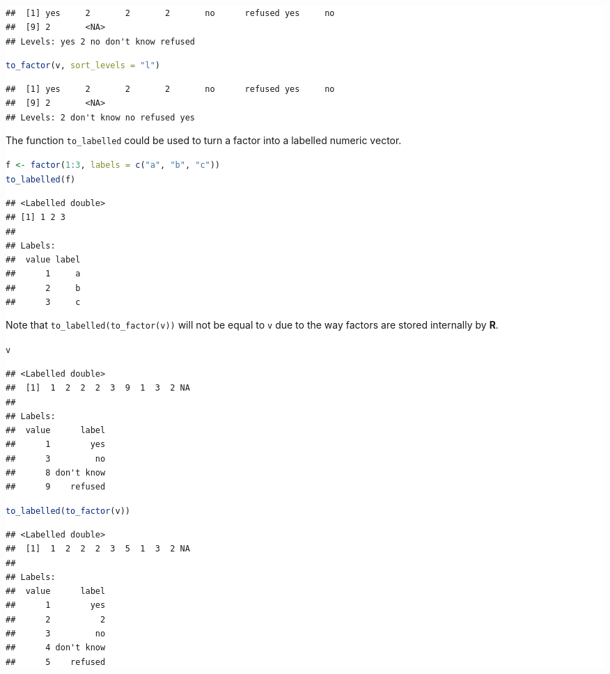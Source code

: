 ```
##  [1] yes     2       2       2       no      refused yes     no     
##  [9] 2       <NA>   
## Levels: yes 2 no don't know refused
```

```r
to_factor(v, sort_levels = "l")
```

```
##  [1] yes     2       2       2       no      refused yes     no     
##  [9] 2       <NA>   
## Levels: 2 don't know no refused yes
```

The function `to_labelled` could be used to turn a factor into a labelled numeric vector. 


```r
f <- factor(1:3, labels = c("a", "b", "c"))
to_labelled(f)
```

```
## <Labelled double>
## [1] 1 2 3
## 
## Labels:
##  value label
##      1     a
##      2     b
##      3     c
```

Note that `to_labelled(to_factor(v))` will not be equal to `v` due to the way factors are
stored internally by **R**.


```r
v
```

```
## <Labelled double>
##  [1]  1  2  2  2  3  9  1  3  2 NA
## 
## Labels:
##  value      label
##      1        yes
##      3         no
##      8 don't know
##      9    refused
```

```r
to_labelled(to_factor(v))
```

```
## <Labelled double>
##  [1]  1  2  2  2  3  5  1  3  2 NA
## 
## Labels:
##  value      label
##      1        yes
##      2          2
##      3         no
##      4 don't know
##      5    refused
```
